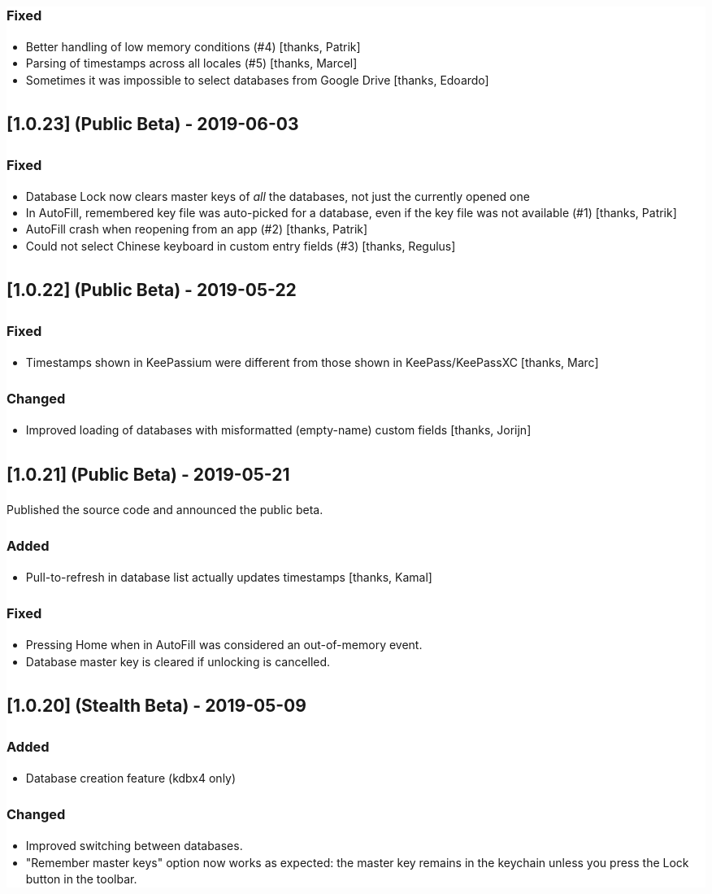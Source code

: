 ### Fixed
- Better handling of low memory conditions (#4) [thanks, Patrik]
- Parsing of timestamps across all locales (#5) [thanks, Marcel]
- Sometimes it was impossible to select databases from Google Drive [thanks, Edoardo]


## [1.0.23] (Public Beta) - 2019-06-03

### Fixed
- Database Lock now clears master keys of *all* the databases, not just the currently opened one
- In AutoFill, remembered key file was auto-picked for a database, even if the key file was not available (#1) [thanks, Patrik]
- AutoFill crash when reopening from an app (#2) [thanks, Patrik]
- Could not select Chinese keyboard in custom entry fields (#3) [thanks, Regulus]


## [1.0.22] (Public Beta) - 2019-05-22

### Fixed
- Timestamps shown in KeePassium were different from those shown in KeePass/KeePassXC [thanks, Marc]

### Changed
- Improved loading of databases with misformatted (empty-name) custom fields [thanks, Jorijn]


## [1.0.21] (Public Beta) - 2019-05-21

Published the source code and announced the public beta.

### Added
- Pull-to-refresh in database list actually updates timestamps [thanks, Kamal]

### Fixed
- Pressing Home when in AutoFill was considered an out-of-memory event.
- Database master key is cleared if unlocking is cancelled.


## [1.0.20] (Stealth Beta) - 2019-05-09

### Added
- Database creation feature (kdbx4 only)

### Changed
- Improved switching between databases. 
- "Remember master keys" option now works as expected: the master key remains in the keychain unless you press the Lock button in the toolbar.

